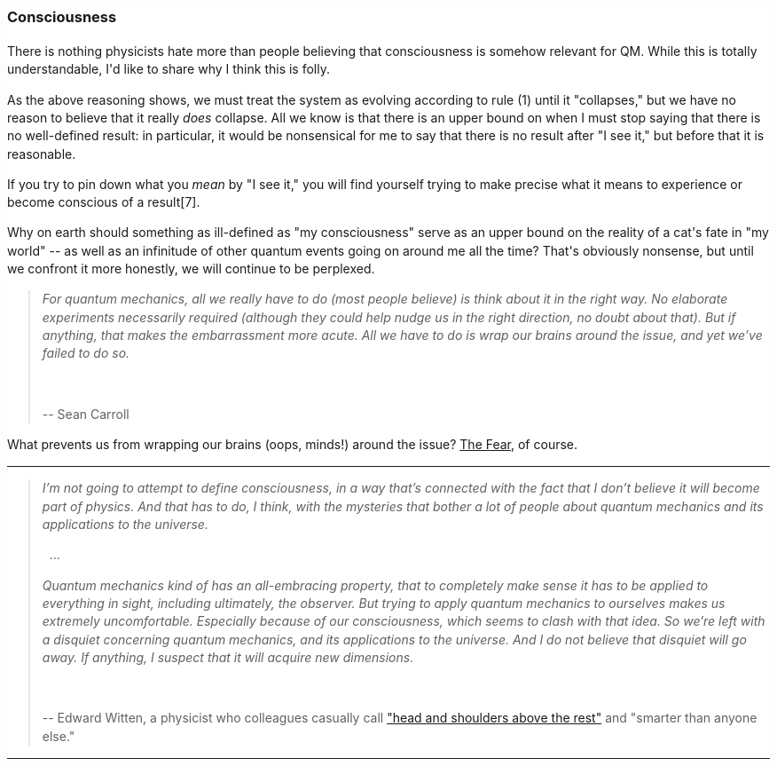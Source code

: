 
### Consciousness

There is nothing physicists hate more than people believing that consciousness
is somehow relevant for QM. While this is totally understandable, I'd like to
share why I think this is folly.

As the above reasoning shows, we must treat the system as evolving according
to rule (1) until it "collapses," but we have no reason to believe that it 
really *does* collapse. All we know is that there is an upper bound on when I 
must stop saying that there is no well-defined result: in particular, it would
be nonsensical for me to say that there is no result after "I see it," but
before that it is reasonable.
 
If you try to pin down what you *mean* by "I see it," you will find yourself 
trying to make precise what it means to experience or become conscious of a 
result[7].

Why on earth should something as ill-defined as "my consciousness" serve as an 
upper bound on the reality of a cat's fate in "my world" -- as well as an
infinitude of other quantum events going on around me all the time? That's 
obviously nonsense, but until we confront it more honestly, we will continue 
to be perplexed. 

> *For quantum mechanics, all we really have to do (most people believe) is think about it in the right way. No elaborate experiments necessarily required (although they could help nudge us in the right direction, no doubt about that). But if anything, that makes the embarrassment more acute. All we have to do is wrap our brains around the issue, and yet we’ve failed to do so.*
>
> &nbsp;
>
> -- Sean Carroll

What prevents us from wrapping our brains (oops, minds!) around the issue?
[The Fear](fear.html), of course.

---

> *I’m not going to attempt to define consciousness, in a way that’s connected
with the fact that I don’t believe it will become part of physics. And that
has to do, I think, with the mysteries that bother a lot of people about quantum
mechanics and its applications to the universe.*
>
> &nbsp; ...
>
> *Quantum mechanics kind of has an all-embracing property, that to completely make
sense it has to be applied to everything in sight, including ultimately, the
observer. But trying to apply quantum mechanics to ourselves makes us extremely
uncomfortable. Especially because of our consciousness, which seems to clash
with that idea. So we’re left with a disquiet concerning quantum mechanics,
and its applications to the universe. And I do not believe that disquiet will go
away. If anything, I suspect that it will acquire new dimensions.*
>
> &nbsp;
>
> -- Edward Witten, a physicist who colleagues casually call ["head and shoulders above the rest"](http://www.nytimes.com/1987/10/18/magazine/a-theory-of-everything.html?pagewanted=all) and "smarter than anyone else."

---